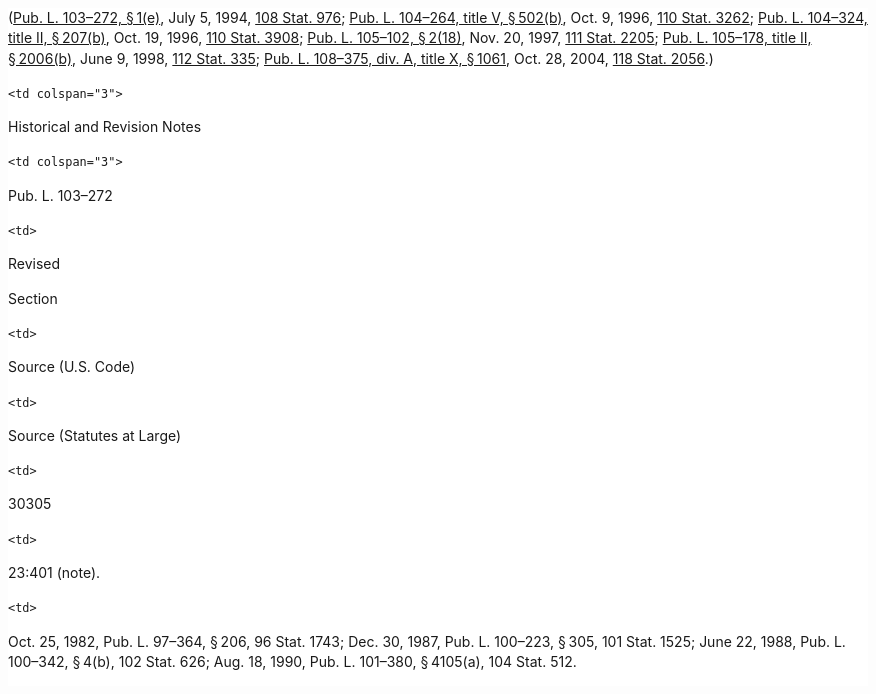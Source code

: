 ([Pub. L. 103–272, § 1(e)][/us/pl/103/272/s1/e], July 5, 1994, [108 Stat. 976][/us/stat/108/976]; [Pub. L. 104–264, title V, § 502(b)][/us/pl/104/264/s502/b], Oct. 9, 1996, [110 Stat. 3262][/us/stat/110/3262]; [Pub. L. 104–324, title II, § 207(b)][/us/pl/104/324/s207/b], Oct. 19, 1996, [110 Stat. 3908][/us/stat/110/3908]; [Pub. L. 105–102, § 2(18)][/us/pl/105/102/s2/18], Nov. 20, 1997, [111 Stat. 2205][/us/stat/111/2205]; [Pub. L. 105–178, title II, § 2006(b)][/us/pl/105/178/s2006/b], June 9, 1998, [112 Stat. 335][/us/stat/112/335]; [Pub. L. 108–375, div. A, title X, § 1061][/us/pl/108/375/s1061], Oct. 28, 2004, [118 Stat. 2056][/us/stat/118/2056].)

<table>

  <tr>

    <td colspan="3"> 

Historical and Revision Notes  </td>

  </tr>

  <tr>

    <td colspan="3"> 

Pub. L. 103–272  </td>

  </tr>

  <tr>

    <td> 

Revised

Section  </td>

    <td> 

Source (U.S. Code)  </td>

    <td> 

Source (Statutes at Large)  </td>

  </tr>

  <tr>

    <td> 

30305  </td>

    <td> 

23:401 (note).  </td>

    <td> 

Oct. 25, 1982, Pub. L. 97–364, § 206, 96 Stat. 1743; Dec. 30, 1987, Pub. L. 100–223, § 305, 101 Stat. 1525; June 22, 1988, Pub. L. 100–342, § 4(b), 102 Stat. 626; Aug. 18, 1990, Pub. L. 101–380, § 4105(a), 104 Stat. 512.  </td>

  </tr>

</table>


[/us/usc/t49/s30304]: https://publicdocs.github.io/go/links?ns=uslm&ref=%2Fus%2Fusc%2Ft49%2Fs30304
[/us/usc/t46/s7101]: https://publicdocs.github.io/go/links?ns=uslm&ref=%2Fus%2Fusc%2Ft46%2Fs7101
[/us/usc/t46/s7302]: https://publicdocs.github.io/go/links?ns=uslm&ref=%2Fus%2Fusc%2Ft46%2Fs7302
[/us/usc/t5/s552a/b]: https://publicdocs.github.io/go/links?ns=uslm&ref=%2Fus%2Fusc%2Ft5%2Fs552a%2Fb
[/us/usc/t5/s552a/c]: https://publicdocs.github.io/go/links?ns=uslm&ref=%2Fus%2Fusc%2Ft5%2Fs552a%2Fc
[/us/pl/86/660]: https://publicdocs.github.io/go/links?ns=uslm&ref=%2Fus%2Fpl%2F86%2F660
[/us/stat/74/526]: https://publicdocs.github.io/go/links?ns=uslm&ref=%2Fus%2Fstat%2F74%2F526
[/us/pl/89/563]: https://publicdocs.github.io/go/links?ns=uslm&ref=%2Fus%2Fpl%2F89%2F563
[/us/stat/80/730]: https://publicdocs.github.io/go/links?ns=uslm&ref=%2Fus%2Fstat%2F80%2F730
[/us/pl/103/272/s1/e]: https://publicdocs.github.io/go/links?ns=uslm&ref=%2Fus%2Fpl%2F103%2F272%2Fs1%2Fe
[/us/stat/108/976]: https://publicdocs.github.io/go/links?ns=uslm&ref=%2Fus%2Fstat%2F108%2F976
[/us/pl/104/264/s502/b]: https://publicdocs.github.io/go/links?ns=uslm&ref=%2Fus%2Fpl%2F104%2F264%2Fs502%2Fb
[/us/stat/110/3262]: https://publicdocs.github.io/go/links?ns=uslm&ref=%2Fus%2Fstat%2F110%2F3262
[/us/pl/104/324/s207/b]: https://publicdocs.github.io/go/links?ns=uslm&ref=%2Fus%2Fpl%2F104%2F324%2Fs207%2Fb
[/us/stat/110/3908]: https://publicdocs.github.io/go/links?ns=uslm&ref=%2Fus%2Fstat%2F110%2F3908
[/us/pl/105/102/s2/18]: https://publicdocs.github.io/go/links?ns=uslm&ref=%2Fus%2Fpl%2F105%2F102%2Fs2%2F18
[/us/stat/111/2205]: https://publicdocs.github.io/go/links?ns=uslm&ref=%2Fus%2Fstat%2F111%2F2205
[/us/pl/105/178/s2006/b]: https://publicdocs.github.io/go/links?ns=uslm&ref=%2Fus%2Fpl%2F105%2F178%2Fs2006%2Fb
[/us/stat/112/335]: https://publicdocs.github.io/go/links?ns=uslm&ref=%2Fus%2Fstat%2F112%2F335
[/us/pl/108/375/s1061]: https://publicdocs.github.io/go/links?ns=uslm&ref=%2Fus%2Fpl%2F108%2F375%2Fs1061
[/us/stat/118/2056]: https://publicdocs.github.io/go/links?ns=uslm&ref=%2Fus%2Fstat%2F118%2F2056
[/us/pl/97/364]: https://publicdocs.github.io/go/links?ns=uslm&ref=%2Fus%2Fpl%2F97%2F364
[/us/stat/96/1744]: https://publicdocs.github.io/go/links?ns=uslm&ref=%2Fus%2Fstat%2F96%2F1744
[/us/pl/105/102/s2/18/A]: https://publicdocs.github.io/go/links?ns=uslm&ref=%2Fus%2Fpl%2F105%2F102%2Fs2%2F18%2FA
[/us/pl/104/324]: https://publicdocs.github.io/go/links?ns=uslm&ref=%2Fus%2Fpl%2F104%2F324
[/us/stat/110/3908]: https://publicdocs.github.io/go/links?ns=uslm&ref=%2Fus%2Fstat%2F110%2F3908
[/us/pl/105/102/s2/18/B]: https://publicdocs.github.io/go/links?ns=uslm&ref=%2Fus%2Fpl%2F105%2F102%2Fs2%2F18%2FB
[/us/pl/104/264]: https://publicdocs.github.io/go/links?ns=uslm&ref=%2Fus%2Fpl%2F104%2F264
[/us/stat/110/3262]: https://publicdocs.github.io/go/links?ns=uslm&ref=%2Fus%2Fstat%2F110%2F3262
[/us/pl/104/324]: https://publicdocs.github.io/go/links?ns=uslm&ref=%2Fus%2Fpl%2F104%2F324
[/us/stat/110/3908]: https://publicdocs.github.io/go/links?ns=uslm&ref=%2Fus%2Fstat%2F110%2F3908
[/us/usc/t50/s3161]: https://publicdocs.github.io/go/links?ns=uslm&ref=%2Fus%2Fusc%2Ft50%2Fs3161
[/us/usc/t5/s7311]: https://publicdocs.github.io/go/links?ns=uslm&ref=%2Fus%2Fusc%2Ft5%2Fs7311
[/us/usc/t49/s30302]: https://publicdocs.github.io/go/links?ns=uslm&ref=%2Fus%2Fusc%2Ft49%2Fs30302
[/us/pl/108/375]: https://publicdocs.github.io/go/links?ns=uslm&ref=%2Fus%2Fpl%2F108%2F375
[/us/pl/105/178/s2006/b/1/A]: https://publicdocs.github.io/go/links?ns=uslm&ref=%2Fus%2Fpl%2F105%2F178%2Fs2006%2Fb%2F1%2FA
[/us/pl/105/178/s2006/b/2/B]: https://publicdocs.github.io/go/links?ns=uslm&ref=%2Fus%2Fpl%2F105%2F178%2Fs2006%2Fb%2F2%2FB
[/us/pl/105/178/s2006/b/1/C]: https://publicdocs.github.io/go/links?ns=uslm&ref=%2Fus%2Fpl%2F105%2F178%2Fs2006%2Fb%2F1%2FC
[/us/pl/105/102/s2/18/B]: https://publicdocs.github.io/go/links?ns=uslm&ref=%2Fus%2Fpl%2F105%2F102%2Fs2%2F18%2FB
[/us/pl/105/178/s2006/b/1/B/ii]: https://publicdocs.github.io/go/links?ns=uslm&ref=%2Fus%2Fpl%2F105%2F178%2Fs2006%2Fb%2F1%2FB%2Fii
[/us/pl/105/178/s2006/b/1/B/i]: https://publicdocs.github.io/go/links?ns=uslm&ref=%2Fus%2Fpl%2F105%2F178%2Fs2006%2Fb%2F1%2FB%2Fi
[/us/pl/105/102/s2/18/A]: https://publicdocs.github.io/go/links?ns=uslm&ref=%2Fus%2Fpl%2F105%2F102%2Fs2%2F18%2FA
[/us/pl/105/178/s2006/b/1/C]: https://publicdocs.github.io/go/links?ns=uslm&ref=%2Fus%2Fpl%2F105%2F178%2Fs2006%2Fb%2F1%2FC
[/us/pl/105/102/s2/18/B]: https://publicdocs.github.io/go/links?ns=uslm&ref=%2Fus%2Fpl%2F105%2F102%2Fs2%2F18%2FB
[/us/pl/105/178/s2006/b/2/A]: https://publicdocs.github.io/go/links?ns=uslm&ref=%2Fus%2Fpl%2F105%2F178%2Fs2006%2Fb%2F2%2FA
[/us/pl/105/178/s2006/b/2/C]: https://publicdocs.github.io/go/links?ns=uslm&ref=%2Fus%2Fpl%2F105%2F178%2Fs2006%2Fb%2F2%2FC
[/us/pl/105/102/s2/18/B]: https://publicdocs.github.io/go/links?ns=uslm&ref=%2Fus%2Fpl%2F105%2F102%2Fs2%2F18%2FB
[/us/pl/105/102/s2/18/A]: https://publicdocs.github.io/go/links?ns=uslm&ref=%2Fus%2Fpl%2F105%2F102%2Fs2%2F18%2FA
[/us/pl/105/102/s2/18/B]: https://publicdocs.github.io/go/links?ns=uslm&ref=%2Fus%2Fpl%2F105%2F102%2Fs2%2F18%2FB
[/us/pl/104/324/s207/b]: https://publicdocs.github.io/go/links?ns=uslm&ref=%2Fus%2Fpl%2F104%2F324%2Fs207%2Fb
[/us/pl/104/264/s502/b]: https://publicdocs.github.io/go/links?ns=uslm&ref=%2Fus%2Fpl%2F104%2F264%2Fs502%2Fb
[/us/pl/104/324/s207/b]: https://publicdocs.github.io/go/links?ns=uslm&ref=%2Fus%2Fpl%2F104%2F324%2Fs207%2Fb
[/us/pl/104/264/s502/b]: https://publicdocs.github.io/go/links?ns=uslm&ref=%2Fus%2Fpl%2F104%2F264%2Fs502%2Fb
[/us/pl/104/264]: https://publicdocs.github.io/go/links?ns=uslm&ref=%2Fus%2Fpl%2F104%2F264
[/us/pl/104/264/s3]: https://publicdocs.github.io/go/links?ns=uslm&ref=%2Fus%2Fpl%2F104%2F264%2Fs3
[/us/usc/t49/s106]: https://publicdocs.github.io/go/links?ns=uslm&ref=%2Fus%2Fusc%2Ft49%2Fs106
[/us/pl/104/264/s502/d]: https://publicdocs.github.io/go/links?ns=uslm&ref=%2Fus%2Fpl%2F104%2F264%2Fs502%2Fd
[/us/stat/110/3263]: https://publicdocs.github.io/go/links?ns=uslm&ref=%2Fus%2Fstat%2F110%2F3263
[/us/usc/t6/s542]: https://publicdocs.github.io/go/links?ns=uslm&ref=%2Fus%2Fusc%2Ft6%2Fs542